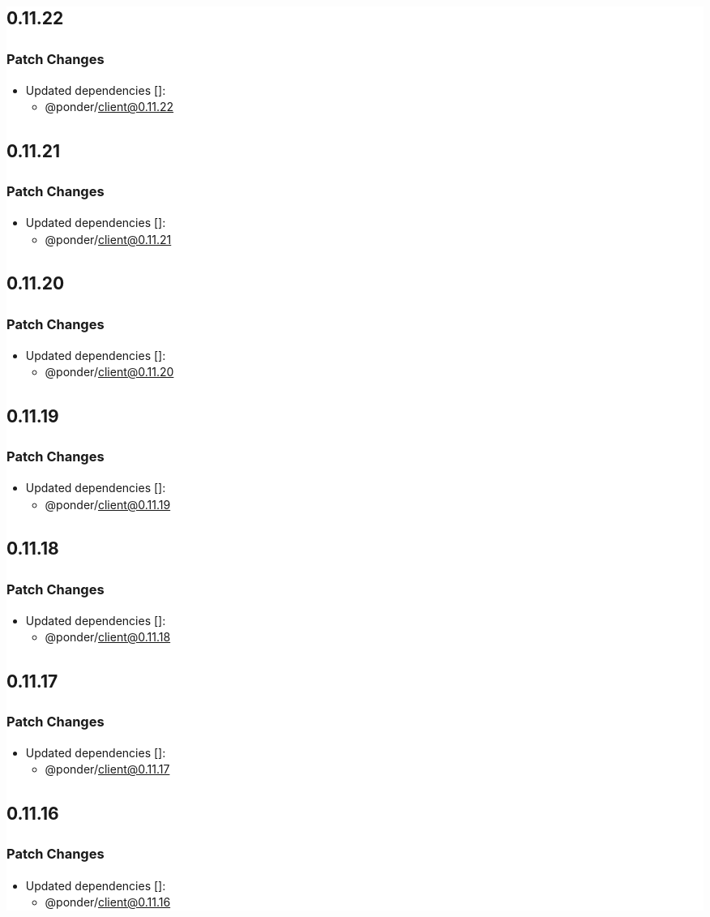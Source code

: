 ## 0.11.22

### Patch Changes

- Updated dependencies []:
  - @ponder/client@0.11.22

## 0.11.21

### Patch Changes

- Updated dependencies []:
  - @ponder/client@0.11.21

## 0.11.20

### Patch Changes

- Updated dependencies []:
  - @ponder/client@0.11.20

## 0.11.19

### Patch Changes

- Updated dependencies []:
  - @ponder/client@0.11.19

## 0.11.18

### Patch Changes

- Updated dependencies []:
  - @ponder/client@0.11.18

## 0.11.17

### Patch Changes

- Updated dependencies []:
  - @ponder/client@0.11.17

## 0.11.16

### Patch Changes

- Updated dependencies []:
  - @ponder/client@0.11.16
